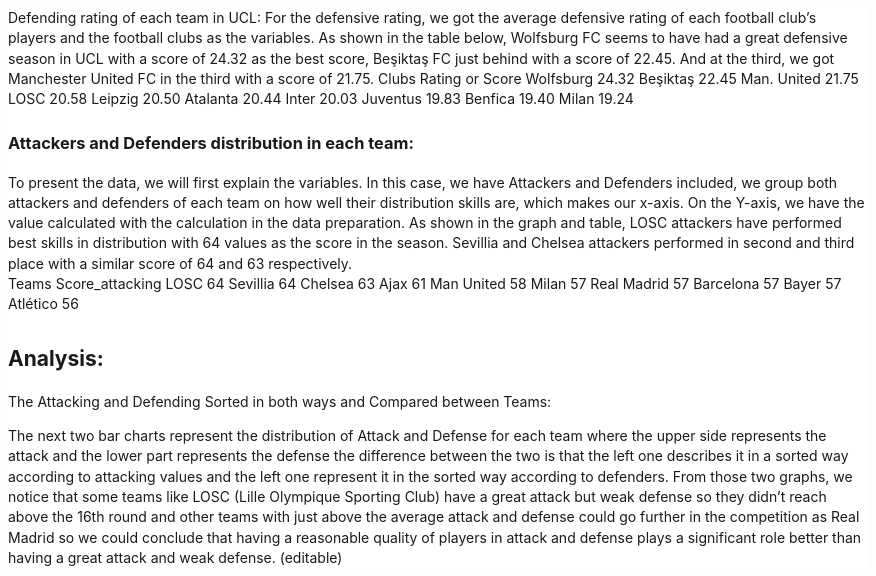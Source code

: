 


Defending rating of each team in UCL:
For the defensive rating, we got the average defensive rating of each football club’s players and the football clubs as the variables. As shown in the table below, Wolfsburg FC seems to have had a great defensive season in UCL with a score of 24.32 as the best score, Beşiktaş FC just behind with a score of 22.45. And at the third, we got Manchester United FC in the third with a score of 21.75.
Clubs	Rating or Score
Wolfsburg	24.32
Beşiktaş	22.45
Man. United	21.75
LOSC	20.58
Leipzig	20.50
Atalanta	20.44
Inter	20.03
Juventus	19.83
Benfica	19.40
Milan	19.24
 



### Attackers and Defenders distribution in each team: 
To present the data, we will first explain the variables. In this case, we have Attackers and Defenders included, we group both attackers and defenders of each team on how well their distribution skills are, which makes our x-axis. On the Y-axis, we have the value calculated with the calculation in the data preparation. As shown in the graph and table, LOSC attackers have performed best skills in distribution with 64 values as the score in the season. Sevillia and Chelsea attackers performed in second and third place with a similar score of 64 and 63 respectively.       
Teams	Score_attacking
LOSC	64
Sevillia	64
Chelsea	63
Ajax	61
Man United	58
Milan	57
Real Madrid	57
Barcelona	57
Bayer	57
Atlético	56
 



## Analysis:
The Attacking and Defending Sorted in both ways and Compared between Teams:

  

The next two bar charts represent the distribution of Attack and Defense for each team where the upper side represents the attack and the lower part represents the defense the difference between the two is that the left one describes it in a sorted way according to attacking values and the left one represent it in the sorted way according to defenders. From those two graphs, we notice that some teams like LOSC (Lille Olympique Sporting Club) have a great attack but weak defense so they didn’t reach above the 16th round and other teams with just above the average attack and defense could go further in the competition as Real Madrid so we could conclude that having a reasonable quality of players in attack and defense plays a significant role better than having a great attack and weak defense. (editable)
